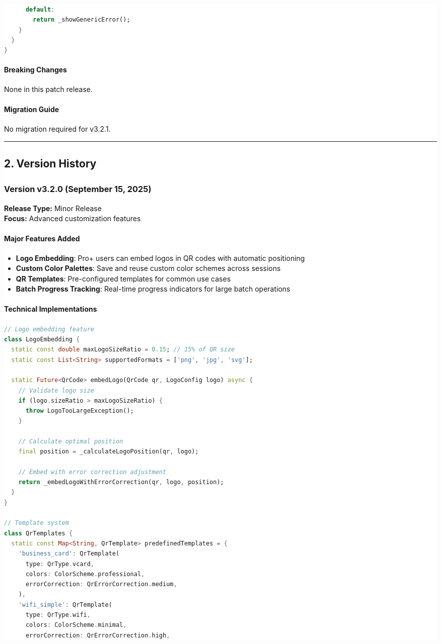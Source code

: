 ```dart
      default:
        return _showGenericError();
    }
  }
}
```

#### Breaking Changes

None in this patch release.

#### Migration Guide

No migration required for v3.2.1.

---

## 2. Version History

### Version v3.2.0 (September 15, 2025)

**Release Type:** Minor Release  
**Focus:** Advanced customization features

#### Major Features Added

- **Logo Embedding**: Pro+ users can embed logos in QR codes with automatic positioning
- **Custom Color Palettes**: Save and reuse custom color schemes across sessions
- **QR Templates**: Pre-configured templates for common use cases
- **Batch Progress Tracking**: Real-time progress indicators for large batch operations

#### Technical Implementations

```dart
// Logo embedding feature
class LogoEmbedding {
  static const double maxLogoSizeRatio = 0.15; // 15% of QR size
  static const List<String> supportedFormats = ['png', 'jpg', 'svg'];

  static Future<QrCode> embedLogo(QrCode qr, LogoConfig logo) async {
    // Validate logo size
    if (logo.sizeRatio > maxLogoSizeRatio) {
      throw LogoTooLargeException();
    }

    // Calculate optimal position
    final position = _calculateLogoPosition(qr, logo);

    // Embed with error correction adjustment
    return _embedLogoWithErrorCorrection(qr, logo, position);
  }
}

// Template system
class QrTemplates {
  static const Map<String, QrTemplate> predefinedTemplates = {
    'business_card': QrTemplate(
      type: QrType.vcard,
      colors: ColorScheme.professional,
      errorCorrection: QrErrorCorrection.medium,
    ),
    'wifi_simple': QrTemplate(
      type: QrType.wifi,
      colors: ColorScheme.minimal,
      errorCorrection: QrErrorCorrection.high,
```
